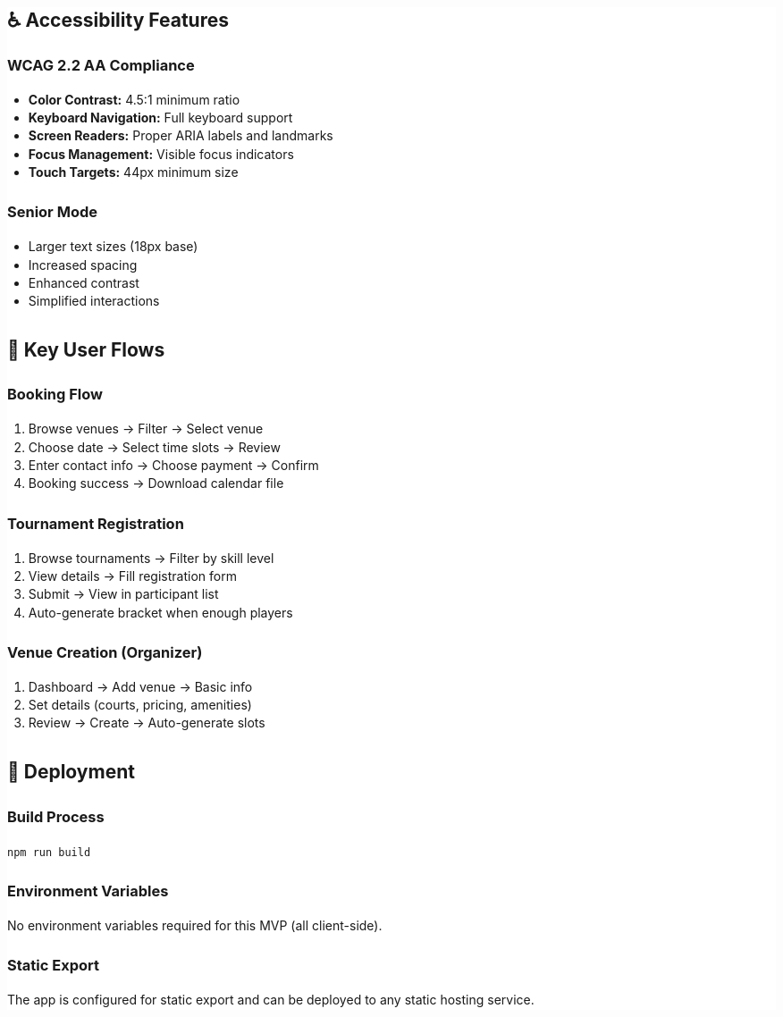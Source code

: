 ## ♿ Accessibility Features

### WCAG 2.2 AA Compliance
- **Color Contrast:** 4.5:1 minimum ratio
- **Keyboard Navigation:** Full keyboard support
- **Screen Readers:** Proper ARIA labels and landmarks
- **Focus Management:** Visible focus indicators
- **Touch Targets:** 44px minimum size

### Senior Mode
- Larger text sizes (18px base)
- Increased spacing
- Enhanced contrast
- Simplified interactions

## 🔄 Key User Flows

### Booking Flow
1. Browse venues → Filter → Select venue
2. Choose date → Select time slots → Review
3. Enter contact info → Choose payment → Confirm
4. Booking success → Download calendar file

### Tournament Registration
1. Browse tournaments → Filter by skill level
2. View details → Fill registration form
3. Submit → View in participant list
4. Auto-generate bracket when enough players

### Venue Creation (Organizer)
1. Dashboard → Add venue → Basic info
2. Set details (courts, pricing, amenities)
3. Review → Create → Auto-generate slots

## 🚀 Deployment

### Build Process
```bash
npm run build
```

### Environment Variables
No environment variables required for this MVP (all client-side).

### Static Export
The app is configured for static export and can be deployed to any static hosting service.
